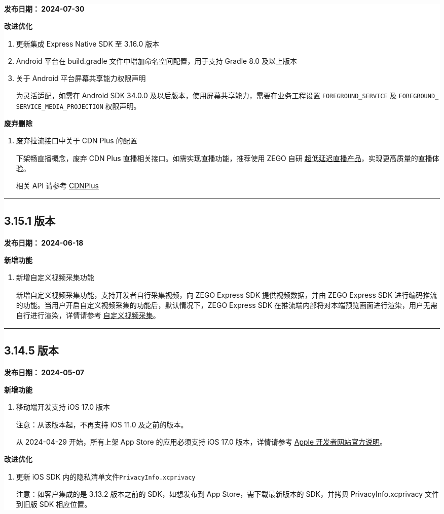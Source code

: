 **发布日期： 2024-07-30**

**改进优化**


1. 更新集成 Express Native SDK 至 3.16.0 版本

2. Android 平台在 build.gradle 文件中增加命名空间配置，用于支持 Gradle 8.0 及以上版本

3. 关于 Android 平台屏幕共享能力权限声明

    为灵活适配，如需在 Android SDK 34.0.0 及以后版本，使用屏幕共享能力，需要在业务工程设置 `FOREGROUND_SERVICE` 及 `FOREGROUND_SERVICE_MEDIA_PROJECTION` 权限声明。

**废弃删除**

1. 废弃拉流接口中关于 CDN Plus 的配置

    下架畅直播概念，废弃 CDN Plus 直播相关接口。如需实现直播功能，推荐使用 ZEGO 自研 [超低延迟直播产品](https://doc-zh.zego.im/article/20994)，实现更高质量的直播体验。

    相关 API 请参考 [CDNPlus](https://doc-zh.zego.im/unique-api/express-video-sdk/zh/javascript_react-native/enums/_zegoexpressdefines_.zegostreamresourcemode.html#cdnplus)

---


## 3.15.1 版本 <a id="3.15.1"></a>

**发布日期： 2024-06-18**

**新增功能**


1. 新增自定义视频采集功能


    新增自定义视频采集功能，支持开发者自行采集视频，向 ZEGO Express SDK 提供视频数据，并由 ZEGO Express SDK 进行编码推流的功能。当用户开启自定义视频采集的功能后，默认情况下，ZEGO Express SDK 在推流端内部将对本端预览画面进行渲染，用户无需自行进行渲染，详情请参考 [自定义视频采集](/real-time-video-rn/video/custom-video-capture)。

---

## 3.14.5 版本 <a id="3.14.5"></a>

**发布日期： 2024-05-07**

**新增功能**

1. 移动端开发支持 iOS 17.0 版本

    注意：从该版本起，不再支持 iOS 11.0 及之前的版本。

    从 2024-04-29 开始，所有上架 App Store 的应用必须支持 iOS 17.0 版本，详情请参考 [Apple 开发者网站官方说明](https://developer.apple.com/news/upcoming-requirements/?id=04292024a)。

**改进优化**

1. 更新 iOS SDK 内的隐私清单文件`PrivacyInfo.xcprivacy`

    注意：如客户集成的是 3.13.2 版本之前的 SDK，如想发布到 App Store，需下载最新版本的 SDK，并拷贝 PrivacyInfo.xcprivacy 文件到旧版 SDK 相应位置。
